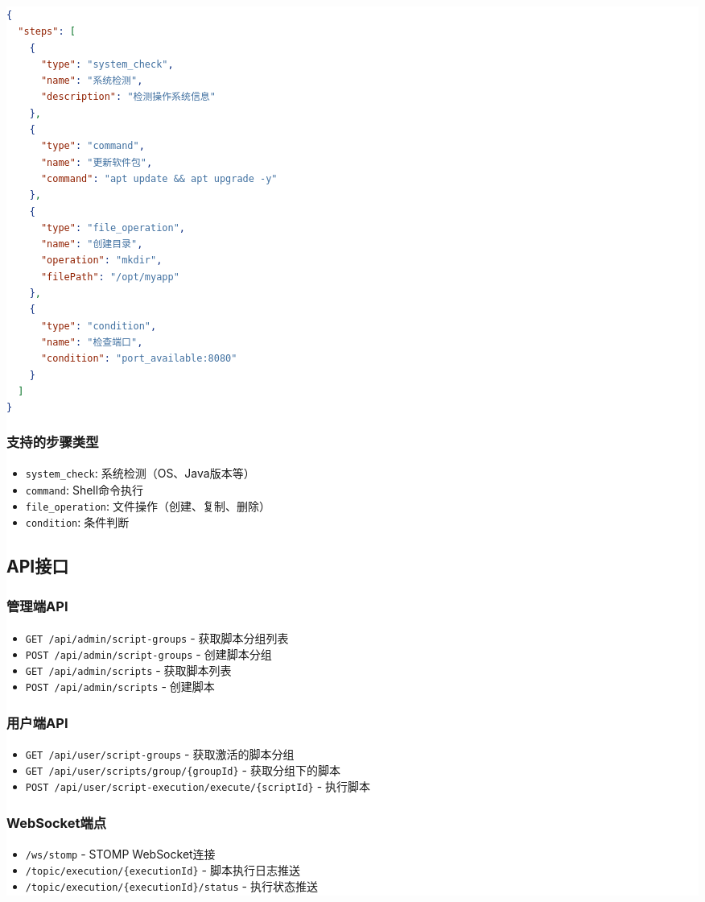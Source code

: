 ```json
{
  "steps": [
    {
      "type": "system_check",
      "name": "系统检测",
      "description": "检测操作系统信息"
    },
    {
      "type": "command",
      "name": "更新软件包",
      "command": "apt update && apt upgrade -y"
    },
    {
      "type": "file_operation",
      "name": "创建目录",
      "operation": "mkdir",
      "filePath": "/opt/myapp"
    },
    {
      "type": "condition",
      "name": "检查端口",
      "condition": "port_available:8080"
    }
  ]
}
```

### 支持的步骤类型

- `system_check`: 系统检测（OS、Java版本等）
- `command`: Shell命令执行
- `file_operation`: 文件操作（创建、复制、删除）
- `condition`: 条件判断

## API接口

### 管理端API
- `GET /api/admin/script-groups` - 获取脚本分组列表
- `POST /api/admin/script-groups` - 创建脚本分组
- `GET /api/admin/scripts` - 获取脚本列表
- `POST /api/admin/scripts` - 创建脚本

### 用户端API
- `GET /api/user/script-groups` - 获取激活的脚本分组
- `GET /api/user/scripts/group/{groupId}` - 获取分组下的脚本
- `POST /api/user/script-execution/execute/{scriptId}` - 执行脚本

### WebSocket端点
- `/ws/stomp` - STOMP WebSocket连接
- `/topic/execution/{executionId}` - 脚本执行日志推送
- `/topic/execution/{executionId}/status` - 执行状态推送
